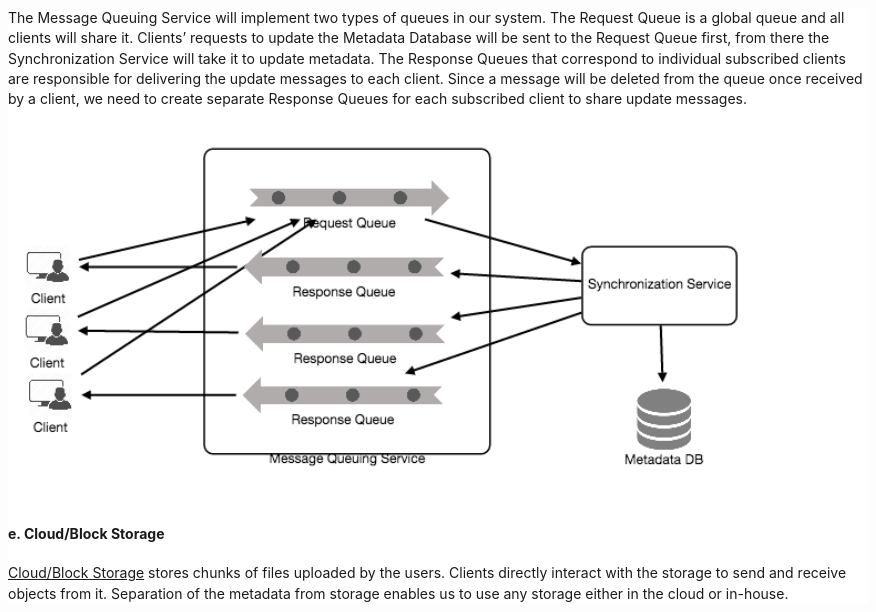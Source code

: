 The Message Queuing Service will implement two types of queues in our system. The Request Queue is a 
global queue and all clients will share it. Clients’ requests to update the Metadata Database will be sent to the 
Request Queue first, from there the Synchronization Service will take it to update metadata. The Response 
Queues that correspond to individual subscribed clients are responsible for delivering the update messages to 
each client. Since a message will be deleted from the queue once received by a client, we need to create 
separate Response Queues for each subscribed client to share update messages.

![message-queue-service-component-design-for-dropbox](assets/message-queue-service-component-design-for-dropbox.PNG)

#### e. Cloud/Block Storage

[Cloud/Block Storage](../017_Glossary_Of_System_Design_Basics/012_Cloud_Storage/README.md) stores chunks of files 
uploaded by the users. Clients directly interact with the storage to send and receive objects from it. Separation 
of the metadata from storage enables us to use any storage either in the cloud or in-house.
